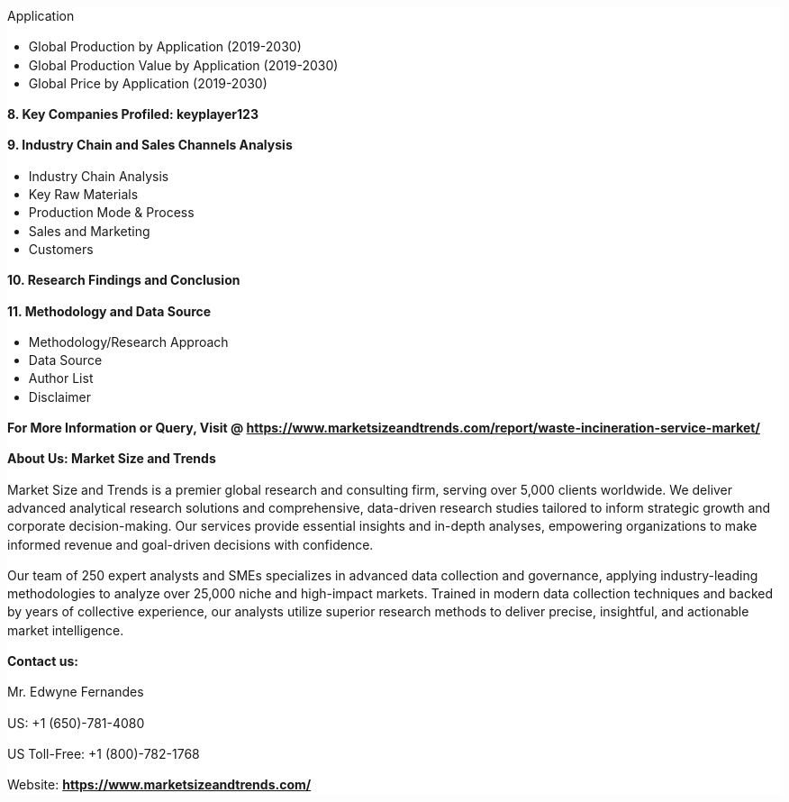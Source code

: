 Application</strong></p><ul><li>Global Production by Application (2019-2030)</li><li>Global Production Value by Application (2019-2030)</li><li>Global Price by Application (2019-2030)</li></ul><p><strong>8. Key Companies Profiled: keyplayer123</strong></p><p><strong>9. Industry Chain and Sales Channels Analysis</strong></p><ul><li>Industry Chain Analysis</li><li>Key Raw Materials</li><li>Production Mode &amp; Process</li><li>Sales and Marketing</li><li>Customers</li></ul><p><strong>10. Research Findings and Conclusion</strong></p><p><strong>11. Methodology and Data Source</strong></p><ul><li>Methodology/Research Approach</li><li>Data Source</li><li>Author List</li><li>Disclaimer</li></ul></p><p><strong>For More Information or Query, Visit @ <a href="https://www.marketsizeandtrends.com/report/waste-incineration-service-market/">https://www.marketsizeandtrends.com/report/waste-incineration-service-market/</a></strong></p><p><strong>About Us: Market Size and Trends</strong></p><p>Market Size and Trends is a premier global research and consulting firm, serving over 5,000 clients worldwide. We deliver advanced analytical research solutions and comprehensive, data-driven research studies tailored to inform strategic growth and corporate decision-making. Our services provide essential insights and in-depth analyses, empowering organizations to make informed revenue and goal-driven decisions with confidence.</p><p>Our team of 250 expert analysts and SMEs specializes in advanced data collection and governance, applying industry-leading methodologies to analyze over 25,000 niche and high-impact markets. Trained in modern data collection techniques and backed by years of collective experience, our analysts utilize superior research methods to deliver precise, insightful, and actionable market intelligence.</p><p><strong>Contact us:</strong></p><p>Mr. Edwyne Fernandes</p><p>US: +1 (650)-781-4080</p><p>US Toll-Free: +1 (800)-782-1768</p><p>Website: <strong><a href="https://www.marketsizeandtrends.com/">https://www.marketsizeandtrends.com/</a></strong></p>
